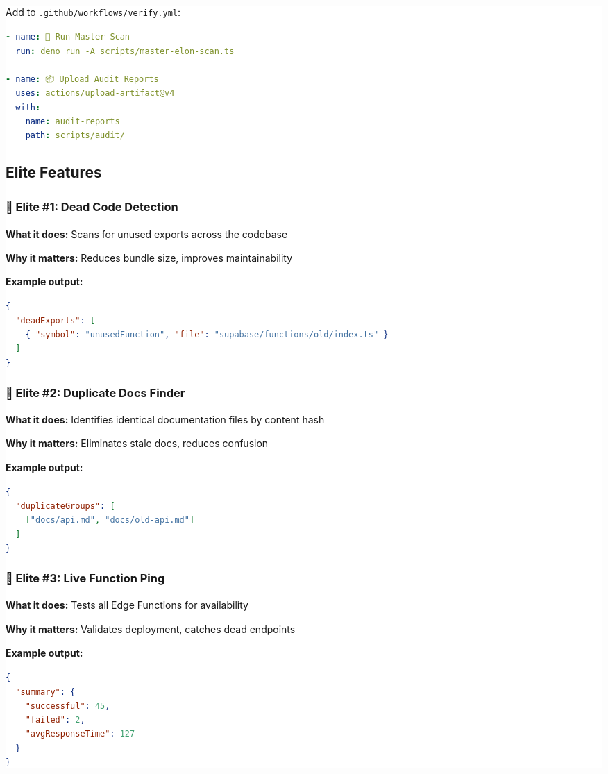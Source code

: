 Add to `.github/workflows/verify.yml`:

```yaml
- name: 🚀 Run Master Scan
  run: deno run -A scripts/master-elon-scan.ts

- name: 📦 Upload Audit Reports
  uses: actions/upload-artifact@v4
  with:
    name: audit-reports
    path: scripts/audit/
```

## Elite Features

### 🧠 Elite #1: Dead Code Detection

**What it does:** Scans for unused exports across the codebase

**Why it matters:** Reduces bundle size, improves maintainability

**Example output:**
```json
{
  "deadExports": [
    { "symbol": "unusedFunction", "file": "supabase/functions/old/index.ts" }
  ]
}
```

### 📄 Elite #2: Duplicate Docs Finder

**What it does:** Identifies identical documentation files by content hash

**Why it matters:** Eliminates stale docs, reduces confusion

**Example output:**
```json
{
  "duplicateGroups": [
    ["docs/api.md", "docs/old-api.md"]
  ]
}
```

### 💚 Elite #3: Live Function Ping

**What it does:** Tests all Edge Functions for availability

**Why it matters:** Validates deployment, catches dead endpoints

**Example output:**
```json
{
  "summary": {
    "successful": 45,
    "failed": 2,
    "avgResponseTime": 127
  }
}
```
